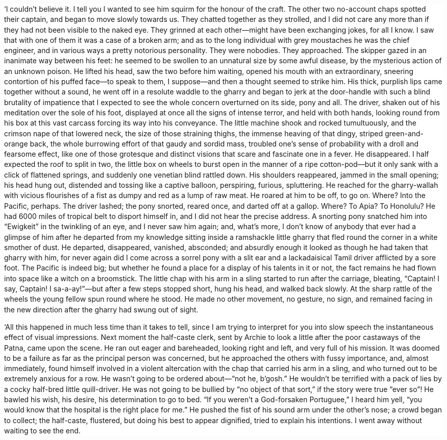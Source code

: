‘I couldn’t believe it. I tell you I wanted to see him squirm for the honour of the craft. The other two no-account chaps spotted their captain, and began to move slowly towards us. They chatted together as they strolled, and I did not care any more than if they had not been visible to the naked eye. They grinned at each other—might have been exchanging jokes, for all I know. I saw that with one of them it was a case of a broken arm; and as to the long individual with grey moustaches he was the chief engineer, and in various ways a pretty notorious personality. They were nobodies. They approached. The skipper gazed in an inanimate way between his feet: he seemed to be swollen to an unnatural size by some awful disease, by the mysterious action of an unknown poison. He lifted his head, saw the two before him waiting, opened his mouth with an extraordinary, sneering contortion of his puffed face—to speak to them, I suppose—and then a thought seemed to strike him. His thick, purplish lips came together without a sound, he went off in a resolute waddle to the gharry and began to jerk at the door-handle with such a blind brutality of impatience that I expected to see the whole concern overturned on its side, pony and all. The driver, shaken out of his meditation over the sole of his foot, displayed at once all the signs of intense terror, and held with both hands, looking round from his box at this vast carcass forcing its way into his conveyance. The little machine shook and rocked tumultuously, and the crimson nape of that lowered neck, the size of those straining thighs, the immense heaving of that dingy, striped green-and-orange back, the whole burrowing effort of that gaudy and sordid mass, troubled one’s sense of probability with a droll and fearsome effect, like one of those grotesque and distinct visions that scare and fascinate one in a fever. He disappeared. I half expected the roof to split in two, the little box on wheels to burst open in the manner of a ripe cotton-pod—but it only sank with a click of flattened springs, and suddenly one venetian blind rattled down. His shoulders reappeared, jammed in the small opening; his head hung out, distended and tossing like a captive balloon, perspiring, furious, spluttering. He reached for the gharry-wallah with vicious flourishes of a fist as dumpy and red as a lump of raw meat. He roared at him to be off, to go on. Where? Into the Pacific, perhaps. The driver lashed; the pony snorted, reared once, and darted off at a gallop. Where? To Apia? To Honolulu? He had 6000 miles of tropical belt to disport himself in, and I did not hear the precise address. A snorting pony snatched him into “Ewigkeit” in the twinkling of an eye, and I never saw him again; and, what’s more, I don’t know of anybody that ever had a glimpse of him after he departed from my knowledge sitting inside a ramshackle little gharry that fled round the corner in a white smother of dust. He departed, disappeared, vanished, absconded; and absurdly enough it looked as though he had taken that gharry with him, for never again did I come across a sorrel pony with a slit ear and a lackadaisical Tamil driver afflicted by a sore foot. The Pacific is indeed big; but whether he found a place for a display of his talents in it or not, the fact remains he had flown into space like a witch on a broomstick. The little chap with his arm in a sling started to run after the carriage, bleating, “Captain! I say, Captain! I sa-a-ay!”—but after a few steps stopped short, hung his head, and walked back slowly. At the sharp rattle of the wheels the young fellow spun round where he stood. He made no other movement, no gesture, no sign, and remained facing in the new direction after the gharry had swung out of sight.

‘All this happened in much less time than it takes to tell, since I am trying to interpret for you into slow speech the instantaneous effect of visual impressions. Next moment the half-caste clerk, sent by Archie to look a little after the poor castaways of the Patna, came upon the scene. He ran out eager and bareheaded, looking right and left, and very full of his mission. It was doomed to be a failure as far as the principal person was concerned, but he approached the others with fussy importance, and, almost immediately, found himself involved in a violent altercation with the chap that carried his arm in a sling, and who turned out to be extremely anxious for a row. He wasn’t going to be ordered about—“not he, b’gosh.” He wouldn’t be terrified with a pack of lies by a cocky half-bred little quill-driver. He was not going to be bullied by “no object of that sort,” if the story were true “ever so”! He bawled his wish, his desire, his determination to go to bed. “If you weren’t a God-forsaken Portuguee,” I heard him yell, “you would know that the hospital is the right place for me.” He pushed the fist of his sound arm under the other’s nose; a crowd began to collect; the half-caste, flustered, but doing his best to appear dignified, tried to explain his intentions. I went away without waiting to see the end.
